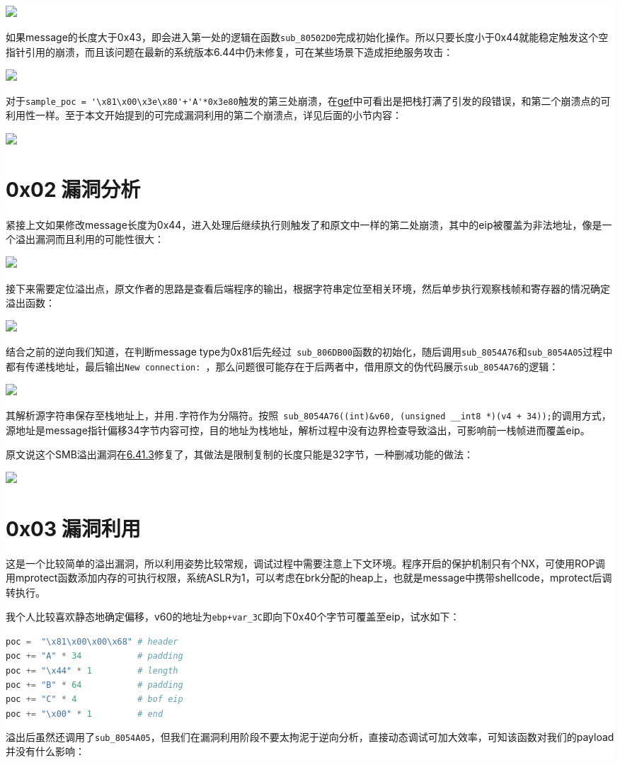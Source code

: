 ![][6]

如果message的长度大于0x43，即会进入第一处的逻辑在函数`sub_80502D0`完成初始化操作。所以只要长度小于0x44就能稳定触发这个空指针引用的崩溃，而且该问题在最新的系统版本6.44中仍未修复，可在某些场景下造成拒绝服务攻击：

![][7]

对于`sample_poc = '\x81\x00\x3e\x80'+'A'*0x3e80`触发的第三处崩溃，在[gef](https://gef.readthedocs.io/en/master/commands/)中可看出是把栈打满了引发的段错误，和第二个崩溃点的可利用性一样。至于本文开始提到的可完成漏洞利用的第二个崩溃点，详见后面的小节内容：

![][8]

# 0x02 漏洞分析

紧接上文如果修改message长度为0x44，进入处理后继续执行则触发了和原文中一样的第二处崩溃，其中的eip被覆盖为非法地址，像是一个溢出漏洞而且利用的可能性很大：

![][9]

接下来需要定位溢出点，原文作者的思路是查看后端程序的输出，根据字符串定位至相关环境，然后单步执行观察栈帧和寄存器的情况确定溢出函数：

![][10]

结合之前的逆向我们知道，在判断message type为0x81后先经过` sub_806DB00`函数的初始化，随后调用`sub_8054A76`和`sub_8054A05`过程中都有传递栈地址，最后输出`New connection: `，那么问题很可能存在于后两者中，借用原文的伪代码展示`sub_8054A76`的逻辑：

![][11]

其解析源字符串保存至栈地址上，并用`.`字符作为分隔符。按照` sub_8054A76((int)&v60, (unsigned __int8 *)(v4 + 34));`的调用方式，源地址是message指针偏移34字节内容可控，目的地址为栈地址，解析过程中没有边界检查导致溢出，可影响前一栈帧进而覆盖eip。

原文说这个SMB溢出漏洞在[6.41.3](https://mikrotik.com/download/changelogs#show-tab-tree_1-id-f156b833cd1ea7b8b66b5ff62c64c6b0)修复了，其做法是限制复制的长度只能是32字节，一种删减功能的做法：

![][12]

# 0x03 漏洞利用

这是一个比较简单的溢出漏洞，所以利用姿势比较常规，调试过程中需要注意上下文环境。程序开启的保护机制只有个NX，可使用ROP调用mprotect函数添加内存的可执行权限，系统ASLR为1，可以考虑在brk分配的heap上，也就是message中携带shellcode，mprotect后调转执行。

我个人比较喜欢静态地确定偏移，v60的地址为`ebp+var_3C`即向下0x40个字节可覆盖至eip，试水如下：

```python
poc =  "\x81\x00\x00\x68" # header
poc += "A" * 34           # padding
poc += "\x44" * 1         # length
poc += "B" * 64           # padding
poc += "C" * 4            # bof eip
poc += "\x00" * 1         # end
```

溢出后虽然还调用了`sub_8054A05`，但我们在漏洞利用阶段不要太拘泥于逆向分析，直接动态调试可加大效率，可知该函数对我们的payload并没有什么影响：


[1]: https://wx1.sinaimg.cn/large/ee2fecafgy1g2n39kpnpwj20nb0cimyw.jpg
[2]: https://wx4.sinaimg.cn/large/ee2fecafgy1g2n39l5jthj20h20aymxf.jpg
[3]: https://wx2.sinaimg.cn/large/ee2fecafgy1g2n39llmtwj20k3077mxf.jpg
[4]: https://wx1.sinaimg.cn/large/ee2fecafgy1g2n39m173qj20lg07lgm8.jpg
[5]: https://wx3.sinaimg.cn/large/ee2fecafgy1g2n39mq2zyj20i00ai0t9.jpg
[6]: https://wx3.sinaimg.cn/large/ee2fecafgy1g2n39n5ubaj20q708fwet.jpg
[7]: https://wx4.sinaimg.cn/large/ee2fecafgy1g2n39nrfm3j20qk0e0mzt.jpg
[8]: https://wx4.sinaimg.cn/large/ee2fecafgy1g2n39oadimj20qo0azq4c.jpg
[9]: https://wx1.sinaimg.cn/large/ee2fecafgy1g2n39ov8bsj20ro0f9tan.jpg
[10]: https://wx3.sinaimg.cn/large/ee2fecafgy1g2n39pdg0zj20lb0eg40s.jpg
[11]: https://wx1.sinaimg.cn/large/ee2fecafgy1g2n39pujybj20ej0edwen.jpg
[12]: https://wx3.sinaimg.cn/large/ee2fecafgy1g2n39q9rhgj20kd09maaf.jpg
[13]: https://wx3.sinaimg.cn/large/ee2fecafgy1g2n39rlh50j20t70czq50.jpg
[14]: https://wx4.sinaimg.cn/large/ee2fecafgy1g2n39qxfblj20qu0fijtw.jpg
[15]: https://wx4.sinaimg.cn/large/ee2fecafgy1g2n39s0y6vj20km0783ys.jpg
[16]: https://wx1.sinaimg.cn/large/ee2fecafgy1g2n39su8kvj20kv0e3dh9.jpg
[17]: https://wx3.sinaimg.cn/large/ee2fecafgy1g2n39sees0j20fa04odfx.jpg
[18]: https://wx3.sinaimg.cn/large/ee2fecafgy1g2n39ta4hnj20kc04374o.jpg